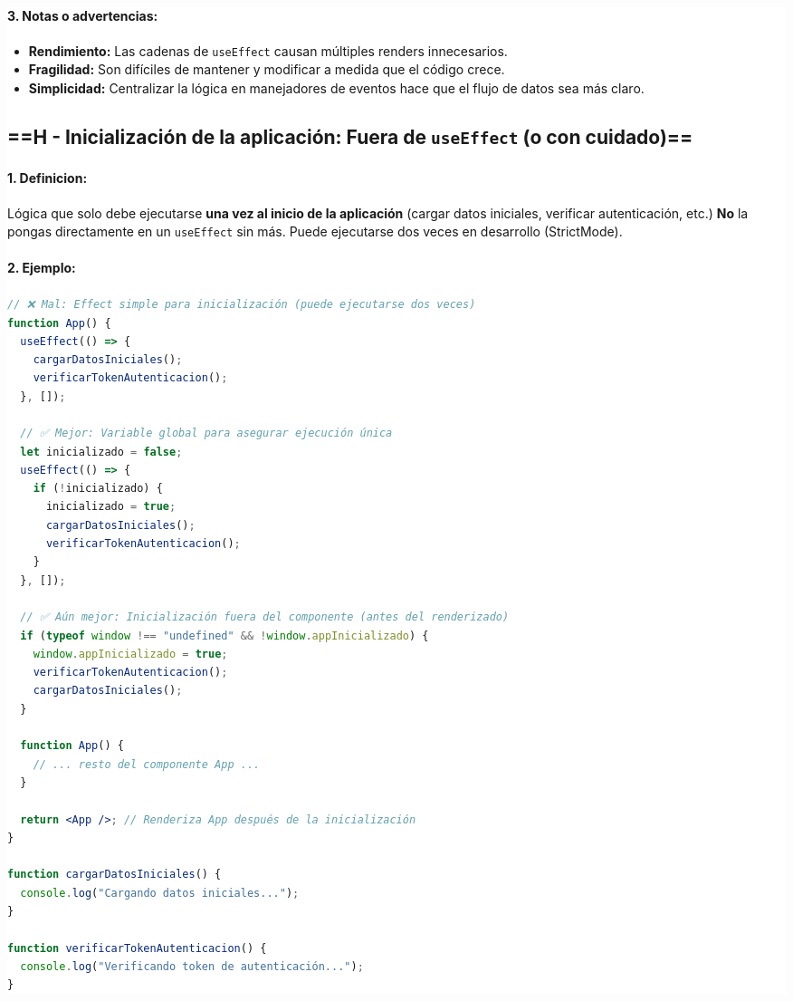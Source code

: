 #### 3. **Notas o advertencias:**

- **Rendimiento:** Las cadenas de `useEffect` causan múltiples renders innecesarios.
- **Fragilidad:** Son difíciles de mantener y modificar a medida que el código crece.
- **Simplicidad:** Centralizar la lógica en manejadores de eventos hace que el flujo de datos sea más claro.

## ==H - Inicialización de la aplicación: Fuera de `useEffect` (o con cuidado)==

#### 1. **Definicion:**

Lógica que solo debe ejecutarse **una vez al inicio de la aplicación** (cargar datos iniciales, verificar autenticación, etc.) **No** la pongas directamente en un `useEffect` sin más. Puede ejecutarse dos veces en desarrollo (StrictMode).

#### 2. **Ejemplo:**

```jsx
// ❌ Mal: Effect simple para inicialización (puede ejecutarse dos veces)
function App() {
  useEffect(() => {
    cargarDatosIniciales();
    verificarTokenAutenticacion();
  }, []);

  // ✅ Mejor: Variable global para asegurar ejecución única
  let inicializado = false;
  useEffect(() => {
    if (!inicializado) {
      inicializado = true;
      cargarDatosIniciales();
      verificarTokenAutenticacion();
    }
  }, []);

  // ✅ Aún mejor: Inicialización fuera del componente (antes del renderizado)
  if (typeof window !== "undefined" && !window.appInicializado) {
    window.appInicializado = true;
    verificarTokenAutenticacion();
    cargarDatosIniciales();
  }

  function App() {
    // ... resto del componente App ...
  }

  return <App />; // Renderiza App después de la inicialización
}

function cargarDatosIniciales() {
  console.log("Cargando datos iniciales...");
}

function verificarTokenAutenticacion() {
  console.log("Verificando token de autenticación...");
}
```
